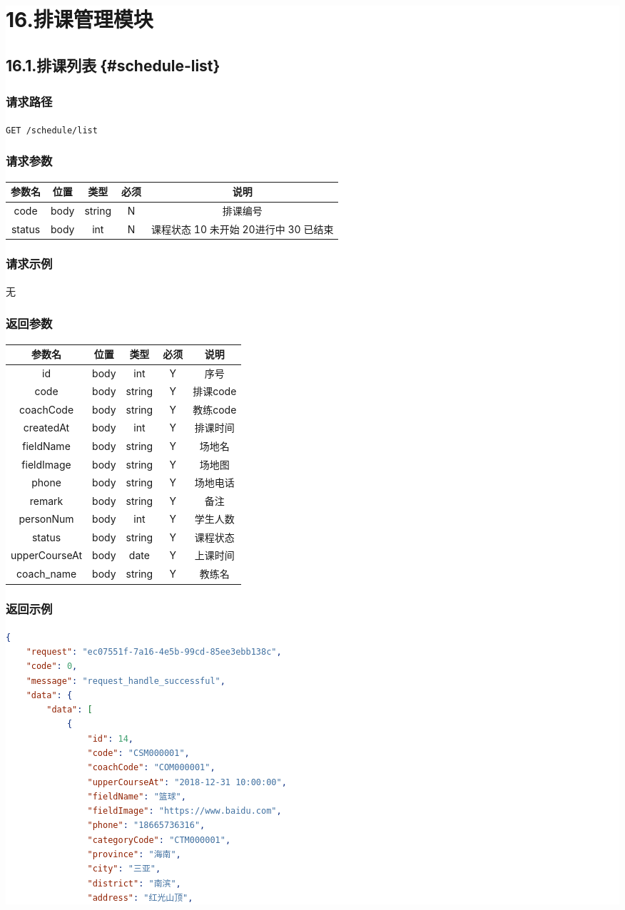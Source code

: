 # 16.排课管理模块
## 16.1.排课列表 {#schedule-list}
### 请求路径
`GET /schedule/list`
### 请求参数
|参数名|位置|类型|必须|说明|
|:----:|:----:|:----:|:----:|:-------:|
|code|body|string|N|排课编号|
|status|body|int|N|课程状态 10 未开始 20进行中 30 已结束|
### 请求示例
无
### 返回参数
|参数名|位置|类型|必须|说明|
|:----:|:----:|:----:|:----:|:-------:|
|id|body|int|Y|序号|
|code|body|string|Y|排课code|
|coachCode|body|string|Y|教练code|
|createdAt|body|int|Y|排课时间|
|fieldName|body|string|Y| 场地名|
|fieldImage|body|string|Y| 场地图|
|phone|body|string|Y| 场地电话|
|remark|body|string|Y|备注|
|personNum|body|int|Y|学生人数|
|status|body|string|Y|课程状态|
|upperCourseAt|body|date|Y|上课时间|
|coach_name|body|string|Y|教练名|
### 返回示例

```json
{
    "request": "ec07551f-7a16-4e5b-99cd-85ee3ebb138c",
    "code": 0,
    "message": "request_handle_successful",
    "data": {
        "data": [
            {
                "id": 14,
                "code": "CSM000001",
                "coachCode": "COM000001",
                "upperCourseAt": "2018-12-31 10:00:00",
                "fieldName": "篮球",
                "fieldImage": "https://www.baidu.com",
                "phone": "18665736316",
                "categoryCode": "CTM000001",
                "province": "海南",
                "city": "三亚",
                "district": "南滨",
                "address": "红光山顶",
```